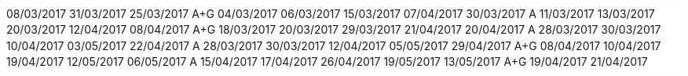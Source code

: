 <td>08/03/2017</td>
<td>31/03/2017</td>
</tr>
<tr>
<td>25/03/2017</td>
<td>A+G</td>
<td>04/03/2017</td>
<td>06/03/2017</td>
<td>15/03/2017</td>
<td>07/04/2017</td>
</tr>
<tr>
<td>30/03/2017</td>
<td>A</td>
<td>11/03/2017</td>
<td>13/03/2017</td>
<td>20/03/2017</td>
<td>12/04/2017</td>
</tr>
<tr>
<td>08/04/2017</td>
<td>A+G</td>
<td>18/03/2017</td>
<td>20/03/2017</td>
<td>29/03/2017</td>
<td>21/04/2017</td>
</tr>
<tr>
<td>20/04/2017</td>
<td>A</td>
<td>28/03/2017</td>
<td>30/03/2017</td>
<td>10/04/2017</td>
<td>03/05/2017</td>
</tr>
<tr>
<td>22/04/2017</td>
<td>A</td>
<td>28/03/2017</td>
<td>30/03/2017</td>
<td>12/04/2017</td>
<td>05/05/2017</td>
</tr>
<tr>
<td>29/04/2017</td>
<td>A+G</td>
<td>08/04/2017</td>
<td>10/04/2017</td>
<td>19/04/2017</td>
<td>12/05/2017</td>
</tr>
<tr>
<td>06/05/2017</td>
<td>A</td>
<td>15/04/2017</td>
<td>17/04/2017</td>
<td>26/04/2017</td>
<td>19/05/2017</td>
</tr>
<tr>
<td>13/05/2017</td>
<td>A+G</td>
<td>19/04/2017</td>
<td>21/04/2017</td>